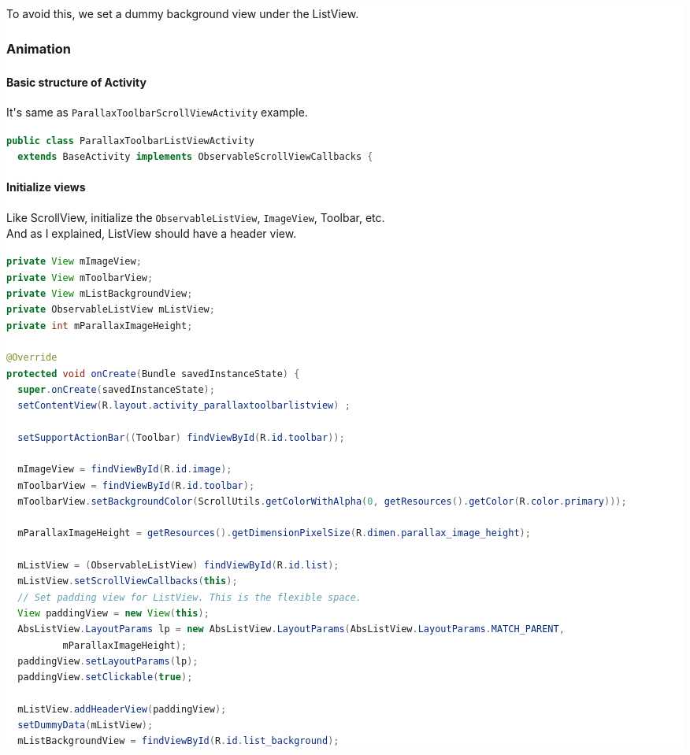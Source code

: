 
To avoid this, we set a dummy background view under the ListView.

### Animation

#### Basic structure of Activity

It's same as `ParallaxToolbarScrollViewActivity` example.

```java
public class ParallaxToolbarListViewActivity
  extends BaseActivity implements ObservableScrollViewCallbacks {
```

#### Initialize views

Like ScrollView, initialize the `ObservableListView`, `ImageView`, Toolbar, etc.  
And as I explained, ListView should have a header view.

```java
private View mImageView;
private View mToolbarView;
private View mListBackgroundView;
private ObservableListView mListView;
private int mParallaxImageHeight;

@Override
protected void onCreate(Bundle savedInstanceState) {
  super.onCreate(savedInstanceState);
  setContentView(R.layout.activity_parallaxtoolbarlistview) ;

  setSupportActionBar((Toolbar) findViewById(R.id.toolbar));

  mImageView = findViewById(R.id.image);
  mToolbarView = findViewById(R.id.toolbar);
  mToolbarView.setBackgroundColor(ScrollUtils.getColorWithAlpha(0, getResources().getColor(R.color.primary)));

  mParallaxImageHeight = getResources().getDimensionPixelSize(R.dimen.parallax_image_height);

  mListView = (ObservableListView) findViewById(R.id.list);
  mListView.setScrollViewCallbacks(this);
  // Set padding view for ListView. This is the flexible space.
  View paddingView = new View(this);
  AbsListView.LayoutParams lp = new AbsListView.LayoutParams(AbsListView.LayoutParams.MATCH_PARENT,
          mParallaxImageHeight);
  paddingView.setLayoutParams(lp);
  paddingView.setClickable(true);

  mListView.addHeaderView(paddingView);
  setDummyData(mListView);
  mListBackgroundView = findViewById(R.id.list_background);
```
